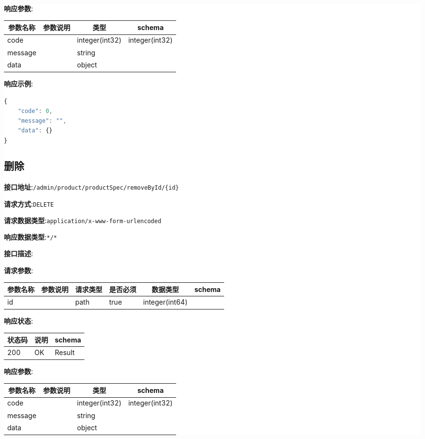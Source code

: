 
**响应参数**:


| 参数名称 | 参数说明 | 类型 | schema |
| -------- | -------- | ----- |----- | 
|code||integer(int32)|integer(int32)|
|message||string||
|data||object||


**响应示例**:
```javascript
{
	"code": 0,
	"message": "",
	"data": {}
}
```


## 删除


**接口地址**:`/admin/product/productSpec/removeById/{id}`


**请求方式**:`DELETE`


**请求数据类型**:`application/x-www-form-urlencoded`


**响应数据类型**:`*/*`


**接口描述**:


**请求参数**:


| 参数名称 | 参数说明 | 请求类型    | 是否必须 | 数据类型 | schema |
| -------- | -------- | ----- | -------- | -------- | ------ |
|id||path|true|integer(int64)||


**响应状态**:


| 状态码 | 说明 | schema |
| -------- | -------- | ----- | 
|200|OK|Result|


**响应参数**:


| 参数名称 | 参数说明 | 类型 | schema |
| -------- | -------- | ----- |----- | 
|code||integer(int32)|integer(int32)|
|message||string||
|data||object||
